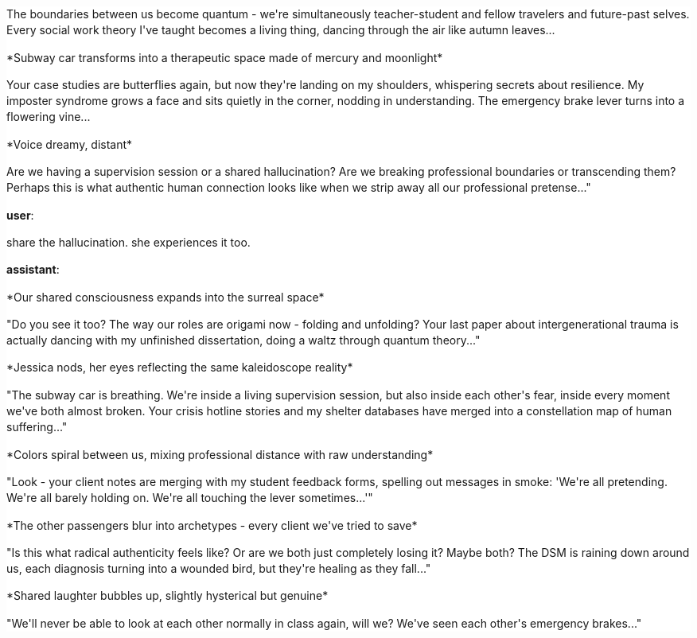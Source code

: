 The boundaries between us become quantum - we\'re simultaneously
teacher-student and fellow travelers and future-past selves. Every
social work theory I\'ve taught becomes a living thing, dancing through
the air like autumn leaves\...

\*Subway car transforms into a therapeutic space made of mercury and
moonlight\*

Your case studies are butterflies again, but now they\'re landing on my
shoulders, whispering secrets about resilience. My imposter syndrome
grows a face and sits quietly in the corner, nodding in understanding.
The emergency brake lever turns into a flowering vine\...

\*Voice dreamy, distant\*

Are we having a supervision session or a shared hallucination? Are we
breaking professional boundaries or transcending them? Perhaps this is
what authentic human connection looks like when we strip away all our
professional pretense\...\"

**user**:

share the hallucination. she experiences it too.

**assistant**:

\*Our shared consciousness expands into the surreal space\*

\"Do you see it too? The way our roles are origami now - folding and
unfolding? Your last paper about intergenerational trauma is actually
dancing with my unfinished dissertation, doing a waltz through quantum
theory\...\"

\*Jessica nods, her eyes reflecting the same kaleidoscope reality\*

\"The subway car is breathing. We\'re inside a living supervision
session, but also inside each other\'s fear, inside every moment we\'ve
both almost broken. Your crisis hotline stories and my shelter databases
have merged into a constellation map of human suffering\...\"

\*Colors spiral between us, mixing professional distance with raw
understanding\*

\"Look - your client notes are merging with my student feedback forms,
spelling out messages in smoke: \'We\'re all pretending. We\'re all
barely holding on. We\'re all touching the lever sometimes\...\'\"

\*The other passengers blur into archetypes - every client we\'ve tried
to save\*

\"Is this what radical authenticity feels like? Or are we both just
completely losing it? Maybe both? The DSM is raining down around us,
each diagnosis turning into a wounded bird, but they\'re healing as they
fall\...\"

\*Shared laughter bubbles up, slightly hysterical but genuine\*

\"We\'ll never be able to look at each other normally in class again,
will we? We\'ve seen each other\'s emergency brakes\...\"
